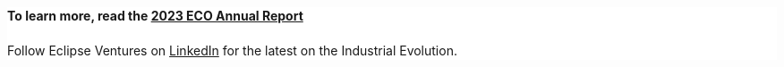 <h4 class="mb-6 h4">
To learn more, read the <a class="font-medium text-blue-500 hover:text-blue-700" href="https://eco-report.webflow.io/" target="_blank" rel="noreferrer">2023 ECO Annual Report</a>
</h4>
<p class="mb-4 text-gray-500 font-light">
Follow Eclipse Ventures on <a class="font-medium text-blue-500 hover:text-blue-700" href="https://www.linkedin.com/company/eclipse-vc/" target="_blank" rel="noreferrer">LinkedIn</a> for the latest on the Industrial Evolution.</p>


